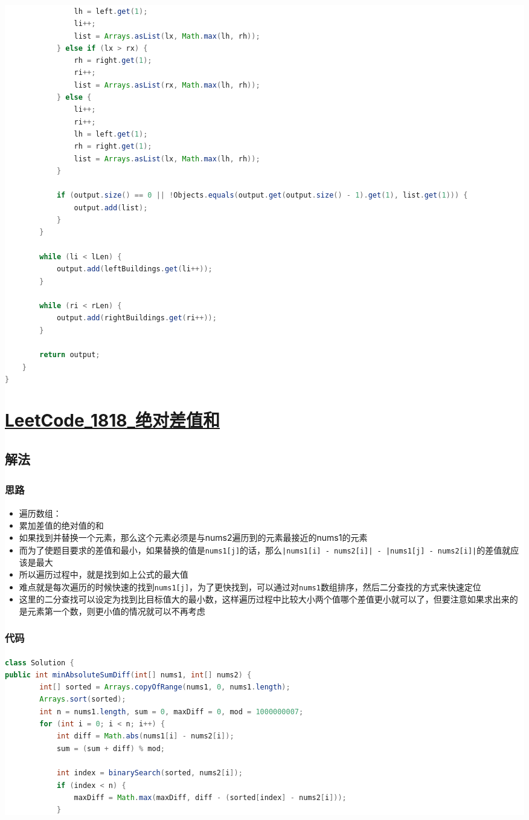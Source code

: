 ```java
                lh = left.get(1);
                li++;
                list = Arrays.asList(lx, Math.max(lh, rh));
            } else if (lx > rx) {
                rh = right.get(1);
                ri++;
                list = Arrays.asList(rx, Math.max(lh, rh));
            } else {
                li++;
                ri++;
                lh = left.get(1);
                rh = right.get(1);
                list = Arrays.asList(lx, Math.max(lh, rh));
            }

            if (output.size() == 0 || !Objects.equals(output.get(output.size() - 1).get(1), list.get(1))) {
                output.add(list);
            }
        }

        while (li < lLen) {
            output.add(leftBuildings.get(li++));
        }

        while (ri < rLen) {
            output.add(rightBuildings.get(ri++));
        }

        return output;
    }
}
```
# [LeetCode_1818_绝对差值和](https://leetcode-cn.com/problems/minimum-absolute-sum-difference/)
## 解法
### 思路
- 遍历数组：
- 累加差值的绝对值的和
- 如果找到并替换一个元素，那么这个元素必须是与nums2遍历到的元素最接近的nums1的元素
- 而为了使题目要求的差值和最小，如果替换的值是`nums1[j]`的话，那么`|nums1[i] - nums2[i]| - |nums1[j] - nums2[i]|`的差值就应该是最大
- 所以遍历过程中，就是找到如上公式的最大值
- 难点就是每次遍历的时候快速的找到`nums1[j]`，为了更快找到，可以通过对`nums1`数组排序，然后二分查找的方式来快速定位
- 这里的二分查找可以设定为找到比目标值大的最小数，这样遍历过程中比较大小两个值哪个差值更小就可以了，但要注意如果求出来的是元素第一个数，则更小值的情况就可以不再考虑
### 代码
```java
class Solution {
public int minAbsoluteSumDiff(int[] nums1, int[] nums2) {
        int[] sorted = Arrays.copyOfRange(nums1, 0, nums1.length);
        Arrays.sort(sorted);
        int n = nums1.length, sum = 0, maxDiff = 0, mod = 1000000007;
        for (int i = 0; i < n; i++) {
            int diff = Math.abs(nums1[i] - nums2[i]);
            sum = (sum + diff) % mod;

            int index = binarySearch(sorted, nums2[i]);
            if (index < n) {
                maxDiff = Math.max(maxDiff, diff - (sorted[index] - nums2[i]));
            }
```